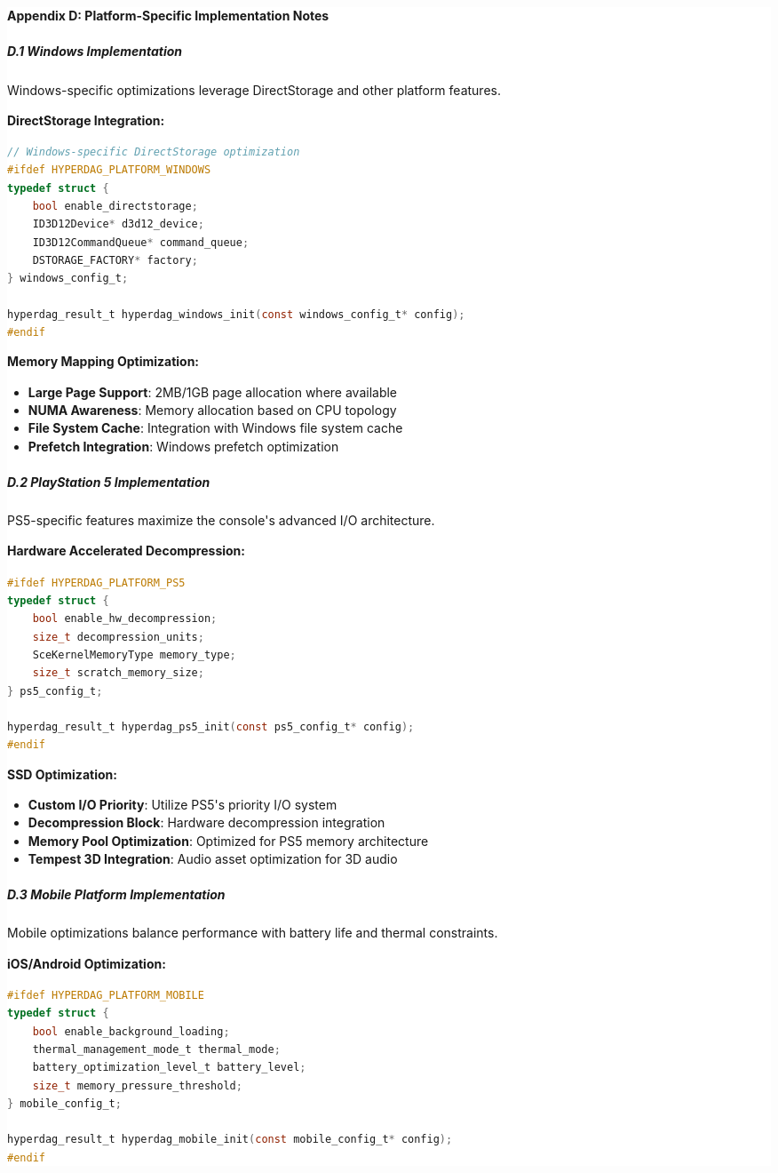 #### Appendix D: Platform-Specific Implementation Notes

##### D.1 Windows Implementation

Windows-specific optimizations leverage DirectStorage and other platform features.

**DirectStorage Integration:**
```c
// Windows-specific DirectStorage optimization
#ifdef HYPERDAG_PLATFORM_WINDOWS
typedef struct {
    bool enable_directstorage;
    ID3D12Device* d3d12_device;
    ID3D12CommandQueue* command_queue;
    DSTORAGE_FACTORY* factory;
} windows_config_t;

hyperdag_result_t hyperdag_windows_init(const windows_config_t* config);
#endif
```

**Memory Mapping Optimization:**
- **Large Page Support**: 2MB/1GB page allocation where available
- **NUMA Awareness**: Memory allocation based on CPU topology
- **File System Cache**: Integration with Windows file system cache
- **Prefetch Integration**: Windows prefetch optimization

##### D.2 PlayStation 5 Implementation

PS5-specific features maximize the console's advanced I/O architecture.

**Hardware Accelerated Decompression:**
```c
#ifdef HYPERDAG_PLATFORM_PS5
typedef struct {
    bool enable_hw_decompression;
    size_t decompression_units;
    SceKernelMemoryType memory_type;
    size_t scratch_memory_size;
} ps5_config_t;

hyperdag_result_t hyperdag_ps5_init(const ps5_config_t* config);
#endif
```

**SSD Optimization:**
- **Custom I/O Priority**: Utilize PS5's priority I/O system
- **Decompression Block**: Hardware decompression integration
- **Memory Pool Optimization**: Optimized for PS5 memory architecture
- **Tempest 3D Integration**: Audio asset optimization for 3D audio

##### D.3 Mobile Platform Implementation

Mobile optimizations balance performance with battery life and thermal constraints.

**iOS/Android Optimization:**
```c
#ifdef HYPERDAG_PLATFORM_MOBILE
typedef struct {
    bool enable_background_loading;
    thermal_management_mode_t thermal_mode;
    battery_optimization_level_t battery_level;
    size_t memory_pressure_threshold;
} mobile_config_t;

hyperdag_result_t hyperdag_mobile_init(const mobile_config_t* config);
#endif
```
